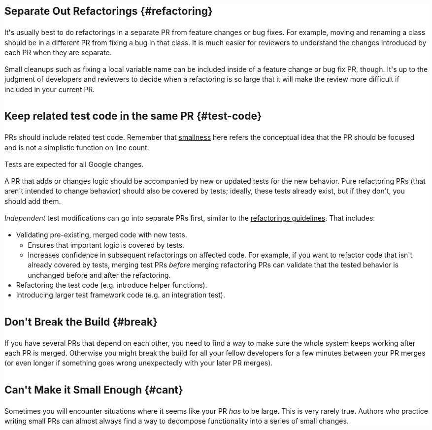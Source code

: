 ## Separate Out Refactorings {#refactoring}

It's usually best to do refactorings in a separate PR from feature changes or
bug fixes. For example, moving and renaming a class should be in a different PR
from fixing a bug in that class. It is much easier for reviewers to understand
the changes introduced by each PR when they are separate.

Small cleanups such as fixing a local variable name can be included inside of a
feature change or bug fix PR, though. It's up to the judgment of developers and
reviewers to decide when a refactoring is so large that it will make the review
more difficult if included in your current PR.

## Keep related test code in the same PR {#test-code}

<a id="test_code"></a> 

PRs should include related test code. Remember that [smallness](#what-is-small)
here refers the conceptual idea that the PR should be focused and is not a
simplistic function on line count.

Tests are expected for all Google changes.

A PR that adds or changes logic should be accompanied by new or updated tests
for the new behavior. Pure refactoring PRs (that aren't intended to change
behavior) should also be covered by tests; ideally, these tests already exist,
but if they don't, you should add them.

*Independent* test modifications can go into separate PRs first, similar to the
[refactorings guidelines](#refactoring). That includes:

*   Validating pre-existing, merged code with new tests.
    *   Ensures that important logic is covered by tests.
    *   Increases confidence in subsequent refactorings on affected code. For
        example, if you want to refactor code that isn't already covered by
        tests, merging test PRs *before* merging refactoring PRs can
        validate that the tested behavior is unchanged before and after the
        refactoring.
*   Refactoring the test code (e.g. introduce helper functions).
*   Introducing larger test framework code (e.g. an integration test).

## Don't Break the Build {#break}

If you have several PRs that depend on each other, you need to find a way to
make sure the whole system keeps working after each PR is merged. Otherwise
you might break the build for all your fellow developers for a few minutes
between your PR merges (or even longer if something goes wrong unexpectedly
with your later PR merges).

## Can't Make it Small Enough {#cant}

Sometimes you will encounter situations where it seems like your PR *has* to be
large. This is very rarely true. Authors who practice writing small PRs can
almost always find a way to decompose functionality into a series of small
changes.
